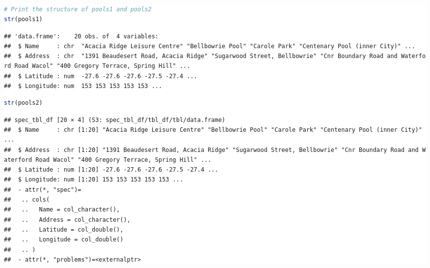 ``` r
# Print the structure of pools1 and pools2
str(pools1)
```

    ## 'data.frame':    20 obs. of  4 variables:
    ##  $ Name     : chr  "Acacia Ridge Leisure Centre" "Bellbowrie Pool" "Carole Park" "Centenary Pool (inner City)" ...
    ##  $ Address  : chr  "1391 Beaudesert Road, Acacia Ridge" "Sugarwood Street, Bellbowrie" "Cnr Boundary Road and Waterford Road Wacol" "400 Gregory Terrace, Spring Hill" ...
    ##  $ Latitude : num  -27.6 -27.6 -27.6 -27.5 -27.4 ...
    ##  $ Longitude: num  153 153 153 153 153 ...

``` r
str(pools2)
```

    ## spec_tbl_df [20 × 4] (S3: spec_tbl_df/tbl_df/tbl/data.frame)
    ##  $ Name     : chr [1:20] "Acacia Ridge Leisure Centre" "Bellbowrie Pool" "Carole Park" "Centenary Pool (inner City)" ...
    ##  $ Address  : chr [1:20] "1391 Beaudesert Road, Acacia Ridge" "Sugarwood Street, Bellbowrie" "Cnr Boundary Road and Waterford Road Wacol" "400 Gregory Terrace, Spring Hill" ...
    ##  $ Latitude : num [1:20] -27.6 -27.6 -27.6 -27.5 -27.4 ...
    ##  $ Longitude: num [1:20] 153 153 153 153 153 ...
    ##  - attr(*, "spec")=
    ##   .. cols(
    ##   ..   Name = col_character(),
    ##   ..   Address = col_character(),
    ##   ..   Latitude = col_double(),
    ##   ..   Longitude = col_double()
    ##   .. )
    ##  - attr(*, "problems")=<externalptr>
